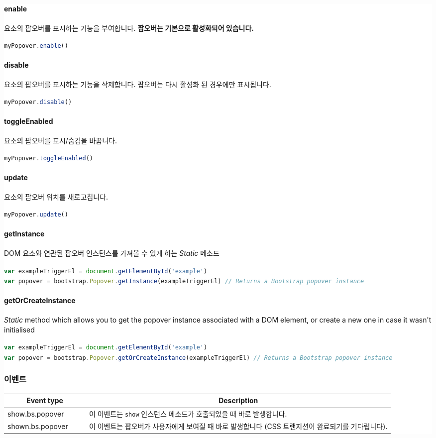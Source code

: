 #### enable

요소의 팝오버를 표시하는 기능을 부여합니다. **팝오버는 기본으로 활성화되어 있습니다.**

```js
myPopover.enable()
```

#### disable

요소의 팝오버를 표시하는 기능을 삭제합니다. 팝오버는 다시 활성화 된 경우에만 표시됩니다.

```js
myPopover.disable()
```

#### toggleEnabled

요소의 팝오버를 표시/숨김을 바꿉니다.

```js
myPopover.toggleEnabled()
```

#### update

요소의 팝오버 위치를 새로고칩니다.

```js
myPopover.update()
```

#### getInstance

DOM 요소와 연관된 팝오버 인스턴스를 가져올 수 있게 하는 *Static* 메소드

```js
var exampleTriggerEl = document.getElementById('example')
var popover = bootstrap.Popover.getInstance(exampleTriggerEl) // Returns a Bootstrap popover instance
```

#### getOrCreateInstance

*Static* method which allows you to get the popover instance associated with a DOM element, or create a new one in case it wasn't initialised

```js
var exampleTriggerEl = document.getElementById('example')
var popover = bootstrap.Popover.getOrCreateInstance(exampleTriggerEl) // Returns a Bootstrap popover instance
```

### 이벤트

<table class="table">
  <thead>
    <tr>
      <th style="width: 150px;">Event type</th>
      <th>Description</th>
    </tr>
  </thead>
  <tbody>
    <tr>
      <td>show.bs.popover</td>
      <td>이 이벤트는 <code>show</code> 인스턴스 메소드가 호출되었을 때 바로 발생합니다.</td>
    </tr>
    <tr>
      <td>shown.bs.popover</td>
      <td>이 이벤트는 팝오버가 사용자에게 보여질 때 바로 발생합니다 (CSS 트랜지션이 완료되기를 기다립니다).</td>
    </tr>
